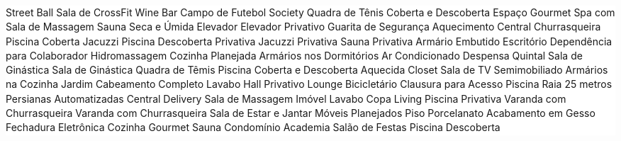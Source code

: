 Street Ball
Sala de CrossFit
Wine Bar
Campo de Futebol Society
Quadra de Tênis Coberta e Descoberta
Espaço Gourmet
Spa com Sala de Massagem
Sauna Seca e Úmida
Elevador
Elevador Privativo
Guarita de Segurança
Aquecimento Central
Churrasqueira
Piscina Coberta
Jacuzzi
Piscina Descoberta Privativa
Jacuzzi Privativa
Sauna Privativa
Armário Embutido
Escritório
Dependência para Colaborador
Hidromassagem
Cozinha Planejada
Armários nos Dormitórios
Ar Condicionado
Despensa
Quintal
Sala de Ginástica
Sala de Ginástica
Quadra de Têmis
Piscina Coberta e Descoberta Aquecida
Closet
Sala de TV
Semimobiliado
Armários na Cozinha
Jardim
Cabeamento Completo
Lavabo
Hall Privativo
Lounge
Bicicletário
Clausura para Acesso
Piscina Raia 25 metros
Persianas Automatizadas
Central Delivery
Sala de Massagem
Imóvel
Lavabo
Copa
Living
Piscina Privativa
Varanda com Churrasqueira
Varanda com Churrasqueira
Sala de Estar e Jantar
Móveis Planejados
Piso Porcelanato
Acabamento em Gesso
Fechadura Eletrônica
Cozinha Gourmet
Sauna
Condomínio
Academia
Salão de Festas
Piscina Descoberta